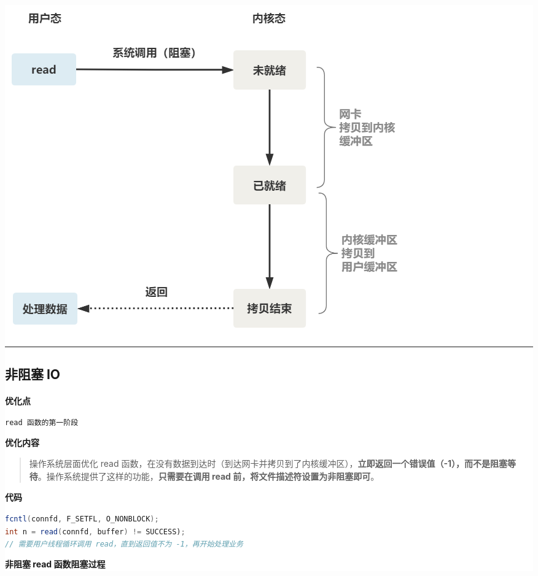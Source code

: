 ![](imgs/阻塞io-整体流程.png)

****

## 非阻塞 IO
**优化点**

	read 函数的第一阶段

**优化内容**

> 操作系统层面优化 read 函数，在没有数据到达时（到达网卡并拷贝到了内核缓冲区），**立即返回一个错误值（-1），而不是阻塞等待**。操作系统提供了这样的功能，**只需要在调用 read 前，将文件描述符设置为非阻塞即可**。

**代码**

```java
fcntl(connfd, F_SETFL, O_NONBLOCK);
int n = read(connfd, buffer) != SUCCESS);
// 需要用户线程循环调用 read，直到返回值不为 -1，再开始处理业务
```

**非阻塞 read 函数阻塞过程**
